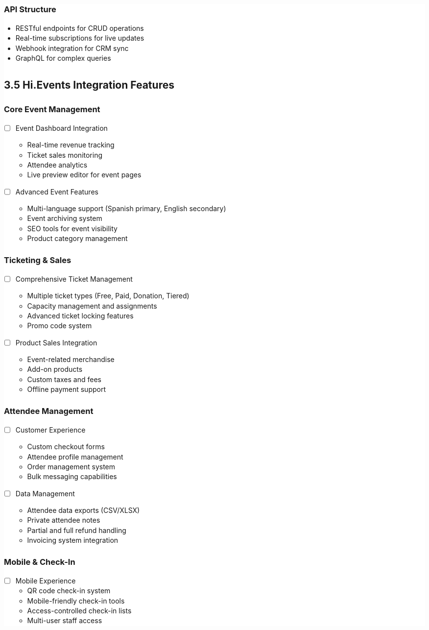 ### API Structure
- RESTful endpoints for CRUD operations
- Real-time subscriptions for live updates
- Webhook integration for CRM sync
- GraphQL for complex queries

## 3.5 Hi.Events Integration Features

### Core Event Management
- [ ] Event Dashboard Integration
  * Real-time revenue tracking
  * Ticket sales monitoring
  * Attendee analytics
  * Live preview editor for event pages

- [ ] Advanced Event Features
  * Multi-language support (Spanish primary, English secondary)
  * Event archiving system
  * SEO tools for event visibility
  * Product category management

### Ticketing & Sales
- [ ] Comprehensive Ticket Management
  * Multiple ticket types (Free, Paid, Donation, Tiered)
  * Capacity management and assignments
  * Advanced ticket locking features
  * Promo code system

- [ ] Product Sales Integration
  * Event-related merchandise
  * Add-on products
  * Custom taxes and fees
  * Offline payment support

### Attendee Management
- [ ] Customer Experience
  * Custom checkout forms
  * Attendee profile management
  * Order management system
  * Bulk messaging capabilities

- [ ] Data Management
  * Attendee data exports (CSV/XLSX)
  * Private attendee notes
  * Partial and full refund handling
  * Invoicing system integration

### Mobile & Check-In
- [ ] Mobile Experience
  * QR code check-in system
  * Mobile-friendly check-in tools
  * Access-controlled check-in lists
  * Multi-user staff access
